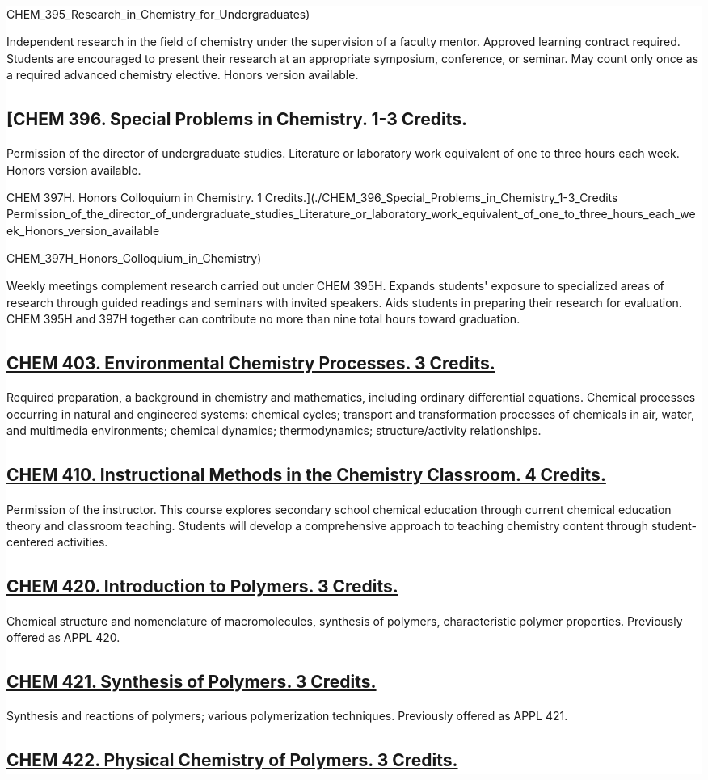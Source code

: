 CHEM_395_Research_in_Chemistry_for_Undergraduates)

Independent research in the field of chemistry under the supervision of a faculty mentor. Approved learning contract required. Students are encouraged to present their research at an appropriate symposium, conference, or seminar. May count only once as a required advanced chemistry elective. Honors version available.

## [CHEM 396. Special Problems in Chemistry. 1-3 Credits.
Permission of the director of undergraduate studies. Literature or laboratory work equivalent of one to three hours each week. Honors version available.

CHEM 397H. Honors Colloquium in Chemistry. 1 Credits.](./CHEM_396_Special_Problems_in_Chemistry_1-3_Credits
Permission_of_the_director_of_undergraduate_studies_Literature_or_laboratory_work_equivalent_of_one_to_three_hours_each_week_Honors_version_available

CHEM_397H_Honors_Colloquium_in_Chemistry)

Weekly meetings complement research carried out under CHEM 395H. Expands students' exposure to specialized areas of research through guided readings and seminars with invited speakers. Aids students in preparing their research for evaluation. CHEM 395H and 397H together can contribute no more than nine total hours toward graduation.

## [CHEM 403. Environmental Chemistry Processes. 3 Credits.](./CHEM_403_Environmental_Chemistry_Processes)

Required preparation, a background in chemistry and mathematics, including ordinary differential equations. Chemical processes occurring in natural and engineered systems: chemical cycles; transport and transformation processes of chemicals in air, water, and multimedia environments; chemical dynamics; thermodynamics; structure/activity relationships.

## [CHEM 410. Instructional Methods in the Chemistry Classroom. 4 Credits.](./CHEM_410_Instructional_Methods_in_the_Chemistry_Classroom)

Permission of the instructor. This course explores secondary school chemical education through current chemical education theory and classroom teaching. Students will develop a comprehensive approach to teaching chemistry content through student-centered activities.

## [CHEM 420. Introduction to Polymers. 3 Credits.](./CHEM_420_Introduction_to_Polymers)

Chemical structure and nomenclature of macromolecules, synthesis of polymers, characteristic polymer properties. Previously offered as APPL 420.

## [CHEM 421. Synthesis of Polymers. 3 Credits.](./CHEM_421_Synthesis_of_Polymers)

Synthesis and reactions of polymers; various polymerization techniques. Previously offered as APPL 421.

## [CHEM 422. Physical Chemistry of Polymers. 3 Credits.](./CHEM_422_Physical_Chemistry_of_Polymers)

